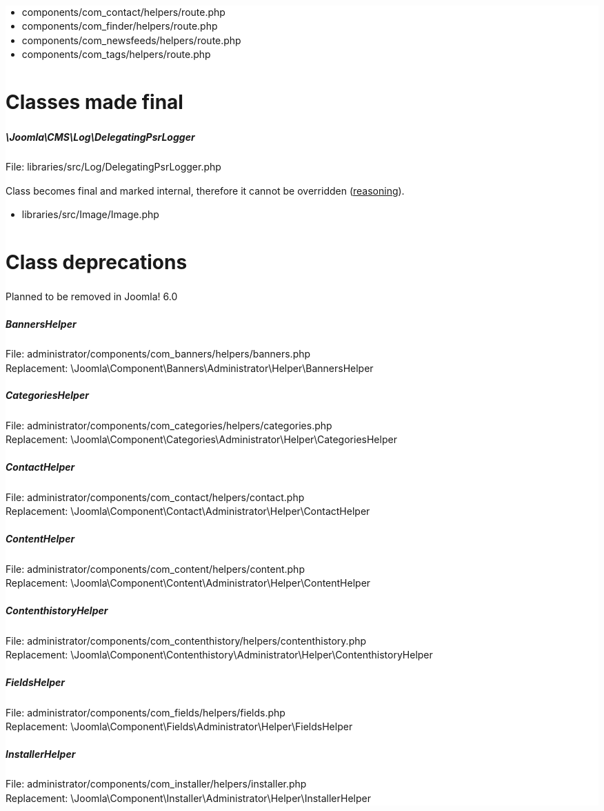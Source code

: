 
* components/com_contact/helpers/route.php
* components/com_finder/helpers/route.php
* components/com_newsfeeds/helpers/route.php
* components/com_tags/helpers/route.php

# Classes made final

##### \Joomla\CMS\Log\DelegatingPsrLogger
File: libraries/src/Log/DelegatingPsrLogger.php

Class becomes final and marked internal, therefore it cannot be overridden ([reasoning](https://github.com/joomla/joomla-cms/pull/39134#issuecomment-1316841537)).

* libraries/src/Image/Image.php


# Class deprecations

Planned to be removed in Joomla! 6.0

##### BannersHelper

File: administrator/components/com_banners/helpers/banners.php  
Replacement: \Joomla\Component\Banners\Administrator\Helper\BannersHelper  

##### CategoriesHelper

File: administrator/components/com_categories/helpers/categories.php  
Replacement: \Joomla\Component\Categories\Administrator\Helper\CategoriesHelper  

##### ContactHelper

File: administrator/components/com_contact/helpers/contact.php  
Replacement: \Joomla\Component\Contact\Administrator\Helper\ContactHelper  

##### ContentHelper

File: administrator/components/com_content/helpers/content.php  
Replacement: \Joomla\Component\Content\Administrator\Helper\ContentHelper  

##### ContenthistoryHelper

File: administrator/components/com_contenthistory/helpers/contenthistory.php  
Replacement: \Joomla\Component\Contenthistory\Administrator\Helper\ContenthistoryHelper  

##### FieldsHelper

File: administrator/components/com_fields/helpers/fields.php  
Replacement: \Joomla\Component\Fields\Administrator\Helper\FieldsHelper  

##### InstallerHelper

File: administrator/components/com_installer/helpers/installer.php  
Replacement: \Joomla\Component\Installer\Administrator\Helper\InstallerHelper  

